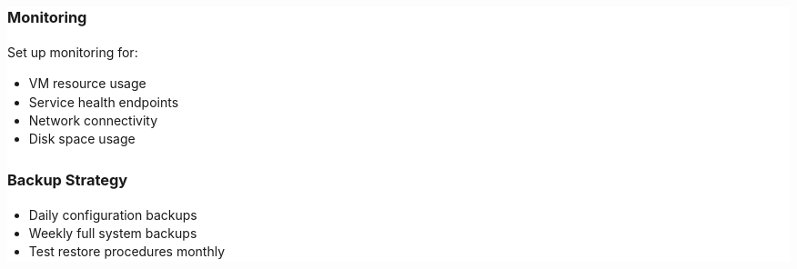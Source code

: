 ### Monitoring

Set up monitoring for:
- VM resource usage
- Service health endpoints
- Network connectivity
- Disk space usage

### Backup Strategy

- Daily configuration backups
- Weekly full system backups
- Test restore procedures monthly